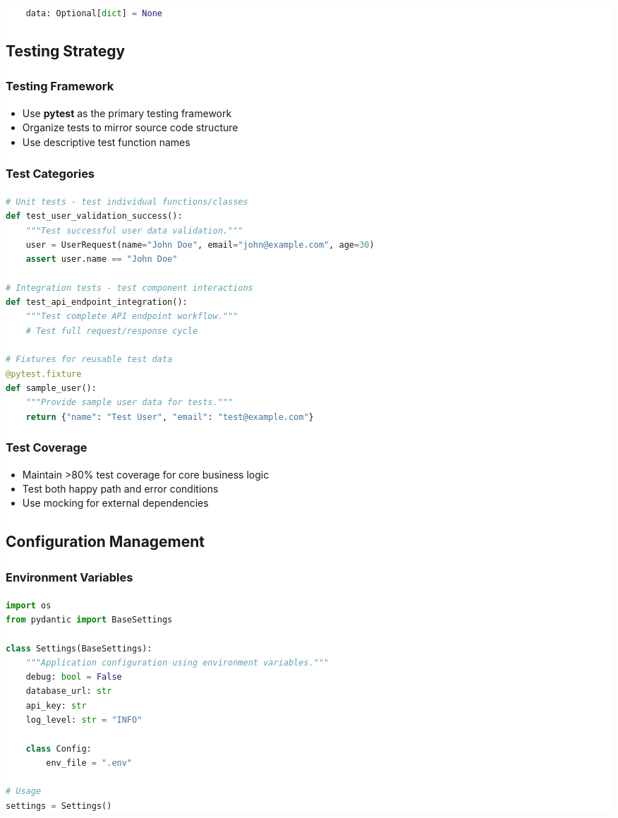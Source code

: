 ```python
    data: Optional[dict] = None
```

## Testing Strategy

### Testing Framework
- Use **pytest** as the primary testing framework
- Organize tests to mirror source code structure
- Use descriptive test function names

### Test Categories
```python
# Unit tests - test individual functions/classes
def test_user_validation_success():
    """Test successful user data validation."""
    user = UserRequest(name="John Doe", email="john@example.com", age=30)
    assert user.name == "John Doe"

# Integration tests - test component interactions
def test_api_endpoint_integration():
    """Test complete API endpoint workflow."""
    # Test full request/response cycle

# Fixtures for reusable test data
@pytest.fixture
def sample_user():
    """Provide sample user data for tests."""
    return {"name": "Test User", "email": "test@example.com"}
```

### Test Coverage
- Maintain >80% test coverage for core business logic
- Test both happy path and error conditions
- Use mocking for external dependencies

## Configuration Management

### Environment Variables
```python
import os
from pydantic import BaseSettings

class Settings(BaseSettings):
    """Application configuration using environment variables."""
    debug: bool = False
    database_url: str
    api_key: str
    log_level: str = "INFO"
    
    class Config:
        env_file = ".env"

# Usage
settings = Settings()
```
